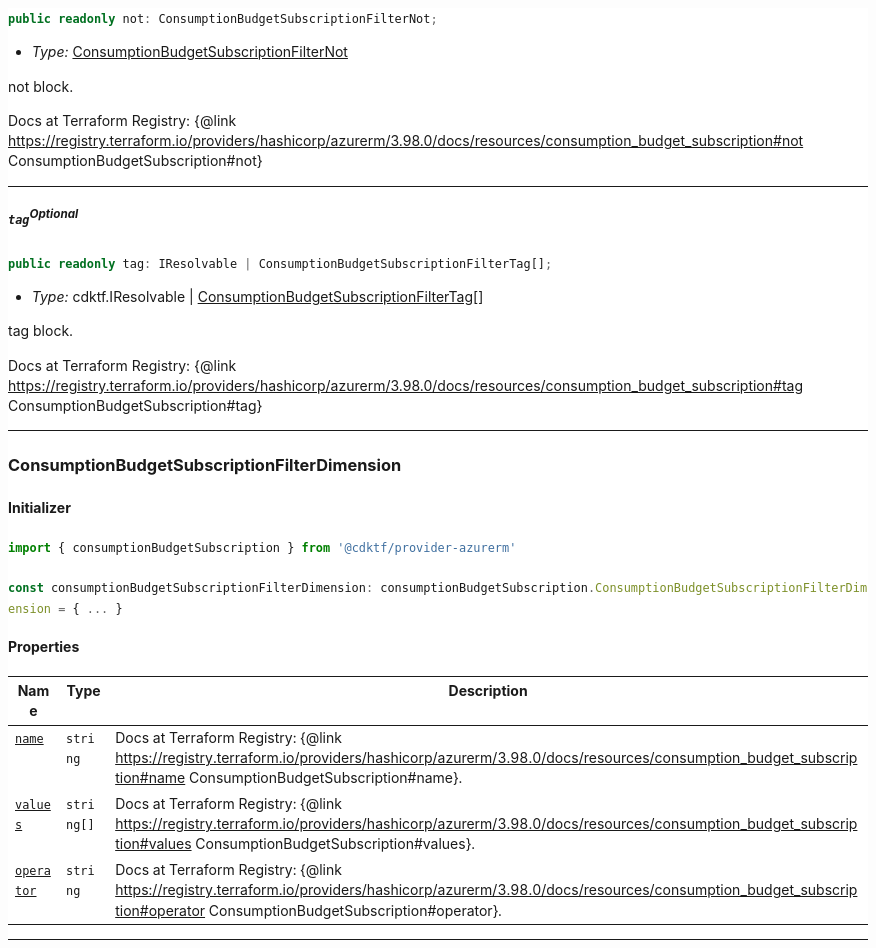 ```typescript
public readonly not: ConsumptionBudgetSubscriptionFilterNot;
```

- *Type:* <a href="#@cdktf/provider-azurerm.consumptionBudgetSubscription.ConsumptionBudgetSubscriptionFilterNot">ConsumptionBudgetSubscriptionFilterNot</a>

not block.

Docs at Terraform Registry: {@link https://registry.terraform.io/providers/hashicorp/azurerm/3.98.0/docs/resources/consumption_budget_subscription#not ConsumptionBudgetSubscription#not}

---

##### `tag`<sup>Optional</sup> <a name="tag" id="@cdktf/provider-azurerm.consumptionBudgetSubscription.ConsumptionBudgetSubscriptionFilter.property.tag"></a>

```typescript
public readonly tag: IResolvable | ConsumptionBudgetSubscriptionFilterTag[];
```

- *Type:* cdktf.IResolvable | <a href="#@cdktf/provider-azurerm.consumptionBudgetSubscription.ConsumptionBudgetSubscriptionFilterTag">ConsumptionBudgetSubscriptionFilterTag</a>[]

tag block.

Docs at Terraform Registry: {@link https://registry.terraform.io/providers/hashicorp/azurerm/3.98.0/docs/resources/consumption_budget_subscription#tag ConsumptionBudgetSubscription#tag}

---

### ConsumptionBudgetSubscriptionFilterDimension <a name="ConsumptionBudgetSubscriptionFilterDimension" id="@cdktf/provider-azurerm.consumptionBudgetSubscription.ConsumptionBudgetSubscriptionFilterDimension"></a>

#### Initializer <a name="Initializer" id="@cdktf/provider-azurerm.consumptionBudgetSubscription.ConsumptionBudgetSubscriptionFilterDimension.Initializer"></a>

```typescript
import { consumptionBudgetSubscription } from '@cdktf/provider-azurerm'

const consumptionBudgetSubscriptionFilterDimension: consumptionBudgetSubscription.ConsumptionBudgetSubscriptionFilterDimension = { ... }
```

#### Properties <a name="Properties" id="Properties"></a>

| **Name** | **Type** | **Description** |
| --- | --- | --- |
| <code><a href="#@cdktf/provider-azurerm.consumptionBudgetSubscription.ConsumptionBudgetSubscriptionFilterDimension.property.name">name</a></code> | <code>string</code> | Docs at Terraform Registry: {@link https://registry.terraform.io/providers/hashicorp/azurerm/3.98.0/docs/resources/consumption_budget_subscription#name ConsumptionBudgetSubscription#name}. |
| <code><a href="#@cdktf/provider-azurerm.consumptionBudgetSubscription.ConsumptionBudgetSubscriptionFilterDimension.property.values">values</a></code> | <code>string[]</code> | Docs at Terraform Registry: {@link https://registry.terraform.io/providers/hashicorp/azurerm/3.98.0/docs/resources/consumption_budget_subscription#values ConsumptionBudgetSubscription#values}. |
| <code><a href="#@cdktf/provider-azurerm.consumptionBudgetSubscription.ConsumptionBudgetSubscriptionFilterDimension.property.operator">operator</a></code> | <code>string</code> | Docs at Terraform Registry: {@link https://registry.terraform.io/providers/hashicorp/azurerm/3.98.0/docs/resources/consumption_budget_subscription#operator ConsumptionBudgetSubscription#operator}. |

---